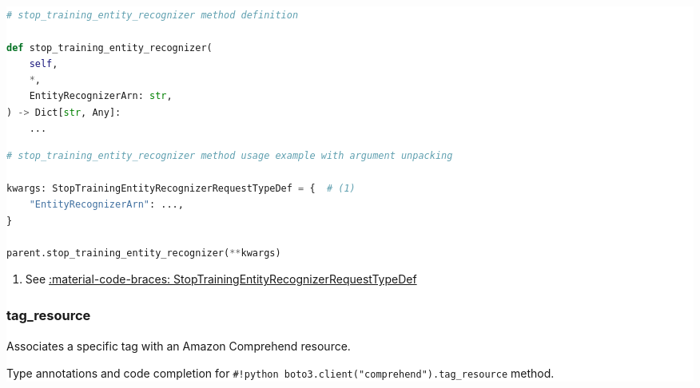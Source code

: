 ```python
# stop_training_entity_recognizer method definition

def stop_training_entity_recognizer(
    self,
    *,
    EntityRecognizerArn: str,
) -> Dict[str, Any]:
    ...
```

```python
# stop_training_entity_recognizer method usage example with argument unpacking

kwargs: StopTrainingEntityRecognizerRequestTypeDef = {  # (1)
    "EntityRecognizerArn": ...,
}

parent.stop_training_entity_recognizer(**kwargs)
```

1. See [:material-code-braces: StopTrainingEntityRecognizerRequestTypeDef](./type_defs.md#stoptrainingentityrecognizerrequesttypedef)

### tag\_resource

Associates a specific tag with an Amazon Comprehend resource.

Type annotations and code completion for `#!python boto3.client("comprehend").tag_resource` method.
